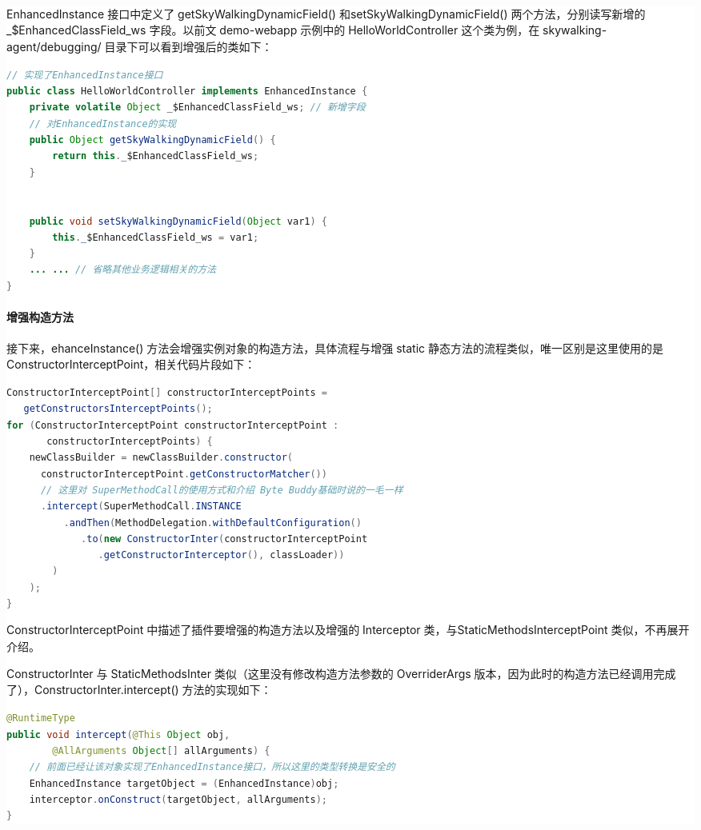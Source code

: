 EnhancedInstance 接口中定义了 getSkyWalkingDynamicField() 和setSkyWalkingDynamicField() 两个方法，分别读写新增的 _$EnhancedClassField_ws 字段。以前文 demo-webapp 示例中的 HelloWorldController 这个类为例，在 skywalking-agent/debugging/ 目录下可以看到增强后的类如下：

```java
// 实现了EnhancedInstance接口
public class HelloWorldController implements EnhancedInstance {
    private volatile Object _$EnhancedClassField_ws; // 新增字段
    // 对EnhancedInstance的实现
    public Object getSkyWalkingDynamicField() { 
        return this._$EnhancedClassField_ws;
    }


    public void setSkyWalkingDynamicField(Object var1) {
        this._$EnhancedClassField_ws = var1;
    }
    ... ... // 省略其他业务逻辑相关的方法
}
```

#### 增强构造方法

接下来，ehanceInstance() 方法会增强实例对象的构造方法，具体流程与增强 static 静态方法的流程类似，唯一区别是这里使用的是 ConstructorInterceptPoint，相关代码片段如下：

```java
ConstructorInterceptPoint[] constructorInterceptPoints = 
   getConstructorsInterceptPoints();
for (ConstructorInterceptPoint constructorInterceptPoint : 
       constructorInterceptPoints) { 
    newClassBuilder = newClassBuilder.constructor(
      constructorInterceptPoint.getConstructorMatcher())
      // 这里对 SuperMethodCall的使用方式和介绍 Byte Buddy基础时说的一毛一样
      .intercept(SuperMethodCall.INSTANCE
          .andThen(MethodDelegation.withDefaultConfiguration() 
             .to(new ConstructorInter(constructorInterceptPoint
                .getConstructorInterceptor(), classLoader))
        )
    );
}
```

ConstructorInterceptPoint 中描述了插件要增强的构造方法以及增强的 Interceptor 类，与StaticMethodsInterceptPoint 类似，不再展开介绍。

ConstructorInter 与 StaticMethodsInter 类似（这里没有修改构造方法参数的 OverriderArgs 版本，因为此时的构造方法已经调用完成了），ConstructorInter.intercept() 方法的实现如下：

```java
@RuntimeType
public void intercept(@This Object obj, 
        @AllArguments Object[] allArguments) {
    // 前面已经让该对象实现了EnhancedInstance接口，所以这里的类型转换是安全的
    EnhancedInstance targetObject = (EnhancedInstance)obj;
    interceptor.onConstruct(targetObject, allArguments);
}
```
